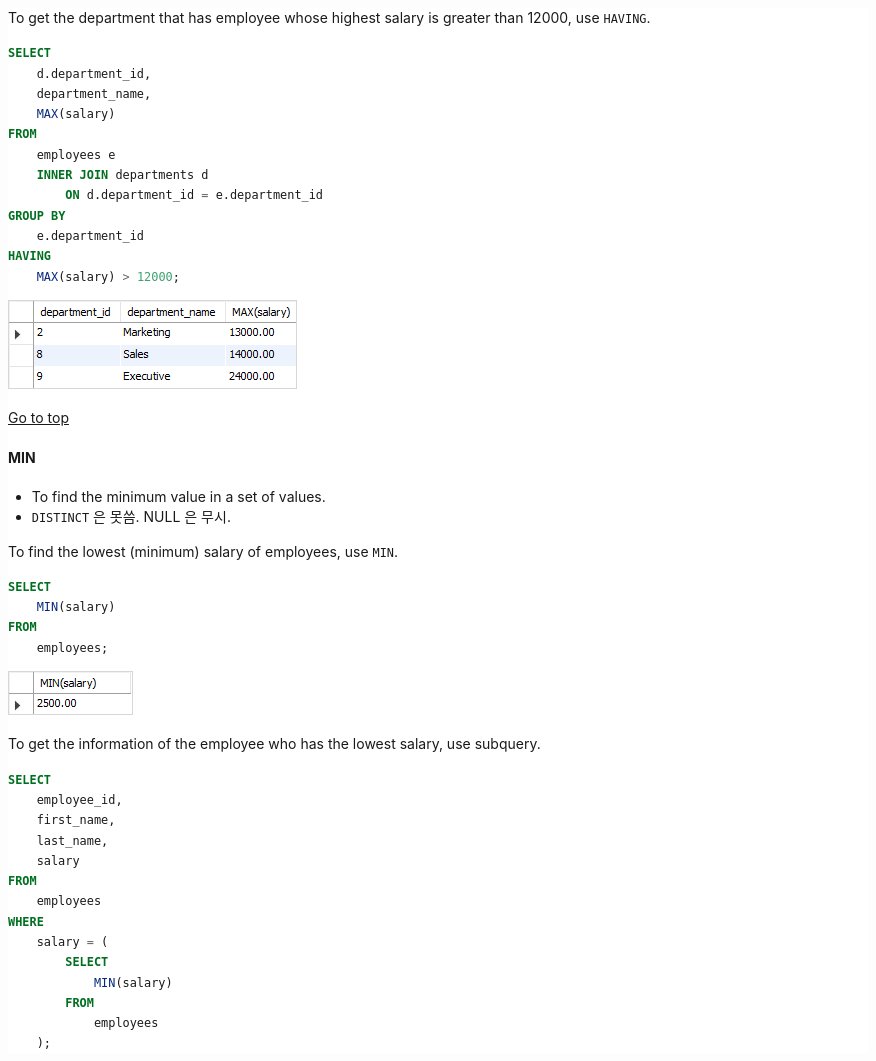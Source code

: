 To get the department that has employee whose highest salary is greater than 12000, use `HAVING`.

```sql
SELECT
    d.department_id,
    department_name,
    MAX(salary)
FROM
    employees e
    INNER JOIN departments d
        ON d.department_id = e.department_id
GROUP BY
    e.department_id
HAVING
    MAX(salary) > 12000;
```

![max-having-result](./img/sql-max-having-result.png)

[Go to top](#sql)

#### MIN

- To find the minimum value in a set of values. 
- `DISTINCT` 은 못씀. NULL 은 무시.

To find the lowest (minimum) salary of employees, use `MIN`.

```sql
SELECT 
    MIN(salary)
FROM
    employees;
```

![min-result](./img/sql-min-result.png)

To get the information of the employee who has the lowest salary, use subquery.

```sql
SELECT
    employee_id,
    first_name,
    last_name,
    salary
FROM
    employees
WHERE
    salary = (
        SELECT
            MIN(salary)
        FROM
            employees
    );
```

